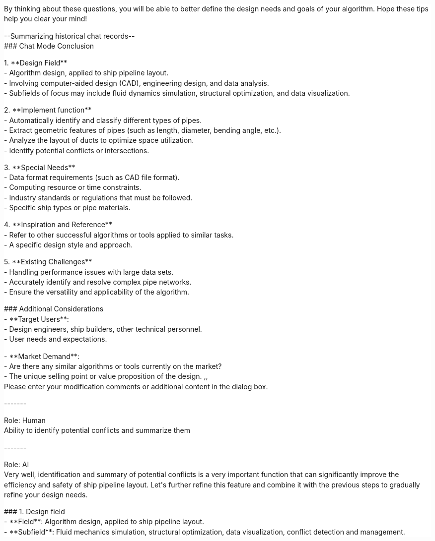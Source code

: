 By thinking about these questions, you will be able to better define the design needs and goals of your algorithm. Hope these tips help you clear your mind\!

\--Summarizing historical chat records--  
\#\#\# Chat Mode Conclusion

1\. \*\*Design Field\*\*  
   \- Algorithm design, applied to ship pipeline layout.  
   \- Involving computer-aided design (CAD), engineering design, and data analysis.  
   \- Subfields of focus may include fluid dynamics simulation, structural optimization, and data visualization.

2\. \*\*Implement function\*\*  
   \- Automatically identify and classify different types of pipes.  
   \- Extract geometric features of pipes (such as length, diameter, bending angle, etc.).  
   \- Analyze the layout of ducts to optimize space utilization.  
   \- Identify potential conflicts or intersections.

3\. \*\*Special Needs\*\*  
   \- Data format requirements (such as CAD file format).  
   \- Computing resource or time constraints.  
   \- Industry standards or regulations that must be followed.  
   \- Specific ship types or pipe materials.

4\. \*\*Inspiration and Reference\*\*  
   \- Refer to other successful algorithms or tools applied to similar tasks.  
   \- A specific design style and approach.

5\. \*\*Existing Challenges\*\*  
   \- Handling performance issues with large data sets.  
   \- Accurately identify and resolve complex pipe networks.  
   \- Ensure the versatility and applicability of the algorithm.

\#\#\# Additional Considerations  
\- \*\*Target Users\*\*:  
  \- Design engineers, ship builders, other technical personnel.  
  \- User needs and expectations.

\- \*\*Market Demand\*\*:  
  \- Are there any similar algorithms or tools currently on the market?  
  \- The unique selling point or value proposition of the design. ,,  
​Please enter your modification comments or additional content in the dialog box.

\-------

Role: Human  
Ability to identify potential conflicts and summarize them

\-------

Role: AI  
Very well, identification and summary of potential conflicts is a very important function that can significantly improve the efficiency and safety of ship pipeline layout. Let's further refine this feature and combine it with the previous steps to gradually refine your design needs.

\#\#\# 1\. Design field  
\- \*\*Field\*\*: Algorithm design, applied to ship pipeline layout.  
\- \*\*Subfield\*\*: Fluid mechanics simulation, structural optimization, data visualization, conflict detection and management.
